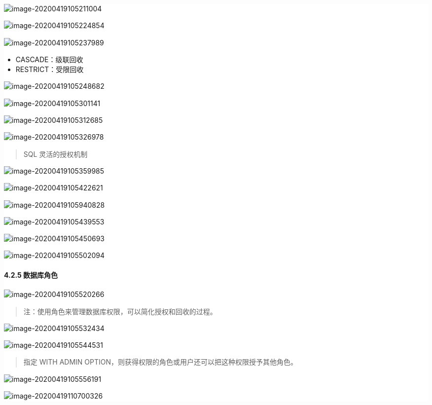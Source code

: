 ![image-20200419105211004](https://gitee.com/wugenqiang/PictureBed/raw/master/CS-Notes/20200419105212.png)

![image-20200419105224854](https://gitee.com/wugenqiang/PictureBed/raw/master/CS-Notes/20200419105225.png)

![image-20200419105237989](https://gitee.com/wugenqiang/PictureBed/raw/master/CS-Notes/20200419105239.png)

* CASCADE：级联回收
* RESTRICT：受限回收

![image-20200419105248682](https://gitee.com/wugenqiang/PictureBed/raw/master/CS-Notes/20200419105249.png)

![image-20200419105301141](https://gitee.com/wugenqiang/PictureBed/raw/master/CS-Notes/20200419105302.png)

![image-20200419105312685](https://gitee.com/wugenqiang/PictureBed/raw/master/CS-Notes/20200419105313.png)

![image-20200419105326978](https://gitee.com/wugenqiang/PictureBed/raw/master/CS-Notes/20200419105328.png)

> SQL 灵活的授权机制

![image-20200419105359985](https://gitee.com/wugenqiang/PictureBed/raw/master/CS-Notes/20200419105401.png)

![image-20200419105422621](https://gitee.com/wugenqiang/PictureBed/raw/master/CS-Notes/20200419105423.png)

![image-20200419105940828](https://gitee.com/wugenqiang/PictureBed/raw/master/CS-Notes/20200419105942.png)

![image-20200419105439553](https://gitee.com/wugenqiang/PictureBed/raw/master/CS-Notes/20200419105440.png)

![image-20200419105450693](https://gitee.com/wugenqiang/PictureBed/raw/master/CS-Notes/20200419105451.png)

![image-20200419105502094](https://gitee.com/wugenqiang/PictureBed/raw/master/CS-Notes/20200419105503.png)



#### 4.2.5 数据库角色

![image-20200419105520266](https://gitee.com/wugenqiang/PictureBed/raw/master/CS-Notes/20200419105521.png)

> 注：使用角色来管理数据库权限，可以简化授权和回收的过程。



![image-20200419105532434](https://gitee.com/wugenqiang/PictureBed/raw/master/CS-Notes/20200419105533.png)

![image-20200419105544531](https://gitee.com/wugenqiang/PictureBed/raw/master/CS-Notes/20200419105545.png)

> 指定 WITH ADMIN OPTION，则获得权限的角色或用户还可以把这种权限授予其他角色。



![image-20200419105556191](https://gitee.com/wugenqiang/PictureBed/raw/master/CS-Notes/20200419105557.png)

![image-20200419110700326](https://gitee.com/wugenqiang/PictureBed/raw/master/CS-Notes/20200419110701.png)
